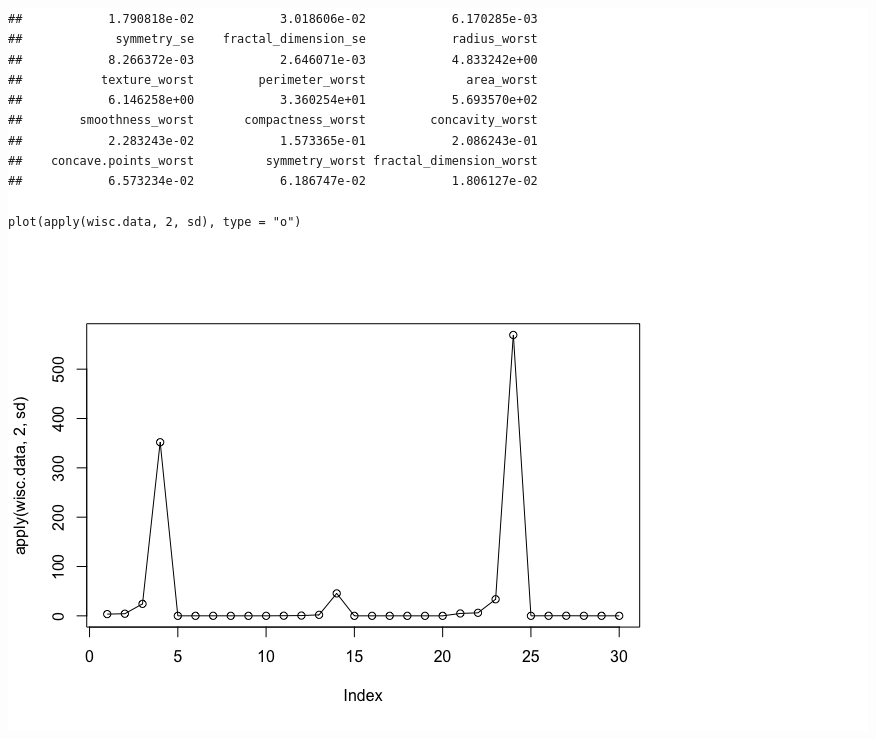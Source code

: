     ##            1.790818e-02            3.018606e-02            6.170285e-03 
    ##             symmetry_se    fractal_dimension_se            radius_worst 
    ##            8.266372e-03            2.646071e-03            4.833242e+00 
    ##           texture_worst         perimeter_worst              area_worst 
    ##            6.146258e+00            3.360254e+01            5.693570e+02 
    ##        smoothness_worst       compactness_worst         concavity_worst 
    ##            2.283243e-02            1.573365e-01            2.086243e-01 
    ##    concave.points_worst          symmetry_worst fractal_dimension_worst 
    ##            6.573234e-02            6.186747e-02            1.806127e-02

    plot(apply(wisc.data, 2, sd), type = "o")

![](Class9_files/figure-markdown_strict/unnamed-chunk-8-1.png)
